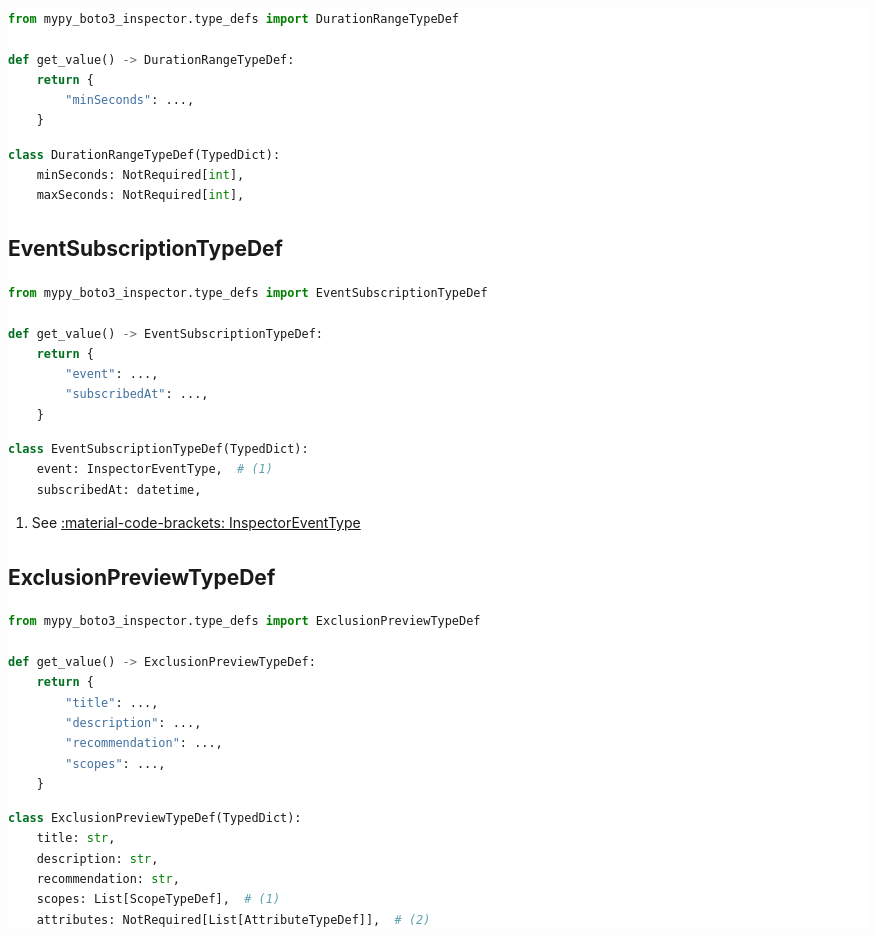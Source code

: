 ```python title="Usage Example"
from mypy_boto3_inspector.type_defs import DurationRangeTypeDef

def get_value() -> DurationRangeTypeDef:
    return {
        "minSeconds": ...,
    }
```

```python title="Definition"
class DurationRangeTypeDef(TypedDict):
    minSeconds: NotRequired[int],
    maxSeconds: NotRequired[int],
```

## EventSubscriptionTypeDef

```python title="Usage Example"
from mypy_boto3_inspector.type_defs import EventSubscriptionTypeDef

def get_value() -> EventSubscriptionTypeDef:
    return {
        "event": ...,
        "subscribedAt": ...,
    }
```

```python title="Definition"
class EventSubscriptionTypeDef(TypedDict):
    event: InspectorEventType,  # (1)
    subscribedAt: datetime,
```

1. See [:material-code-brackets: InspectorEventType](./literals.md#inspectoreventtype) 
## ExclusionPreviewTypeDef

```python title="Usage Example"
from mypy_boto3_inspector.type_defs import ExclusionPreviewTypeDef

def get_value() -> ExclusionPreviewTypeDef:
    return {
        "title": ...,
        "description": ...,
        "recommendation": ...,
        "scopes": ...,
    }
```

```python title="Definition"
class ExclusionPreviewTypeDef(TypedDict):
    title: str,
    description: str,
    recommendation: str,
    scopes: List[ScopeTypeDef],  # (1)
    attributes: NotRequired[List[AttributeTypeDef]],  # (2)
```
